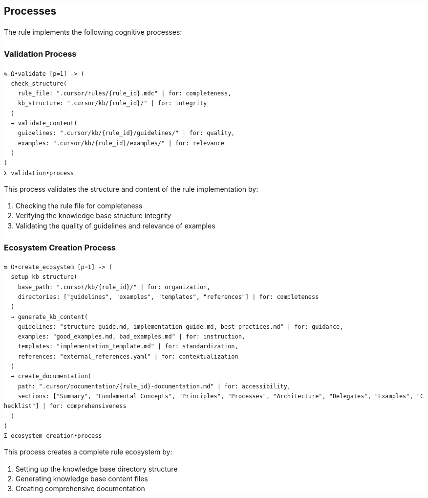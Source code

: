 ## Processes

The rule implements the following cognitive processes:

### Validation Process

```
↹ Ω•validate [p=1] -> (
  check_structure(
    rule_file: ".cursor/rules/{rule_id}.mdc" | for: completeness,
    kb_structure: ".cursor/kb/{rule_id}/" | for: integrity
  )
  → validate_content(
    guidelines: ".cursor/kb/{rule_id}/guidelines/" | for: quality,
    examples: ".cursor/kb/{rule_id}/examples/" | for: relevance
  )
)
Σ validation•process
```

This process validates the structure and content of the rule implementation by:

1. Checking the rule file for completeness
2. Verifying the knowledge base structure integrity
3. Validating the quality of guidelines and relevance of examples

### Ecosystem Creation Process

```
↹ Ω•create_ecosystem [p=1] -> (
  setup_kb_structure(
    base_path: ".cursor/kb/{rule_id}/" | for: organization,
    directories: ["guidelines", "examples", "templates", "references"] | for: completeness
  )
  → generate_kb_content(
    guidelines: "structure_guide.md, implementation_guide.md, best_practices.md" | for: guidance,
    examples: "good_examples.md, bad_examples.md" | for: instruction,
    templates: "implementation_template.md" | for: standardization,
    references: "external_references.yaml" | for: contextualization
  )
  → create_documentation(
    path: ".cursor/documentation/{rule_id}-documentation.md" | for: accessibility,
    sections: ["Summary", "Fundamental Concepts", "Principles", "Processes", "Architecture", "Delegates", "Examples", "Checklist"] | for: comprehensiveness
  )
)
Σ ecosystem_creation•process
```

This process creates a complete rule ecosystem by:

1. Setting up the knowledge base directory structure
2. Generating knowledge base content files
3. Creating comprehensive documentation

